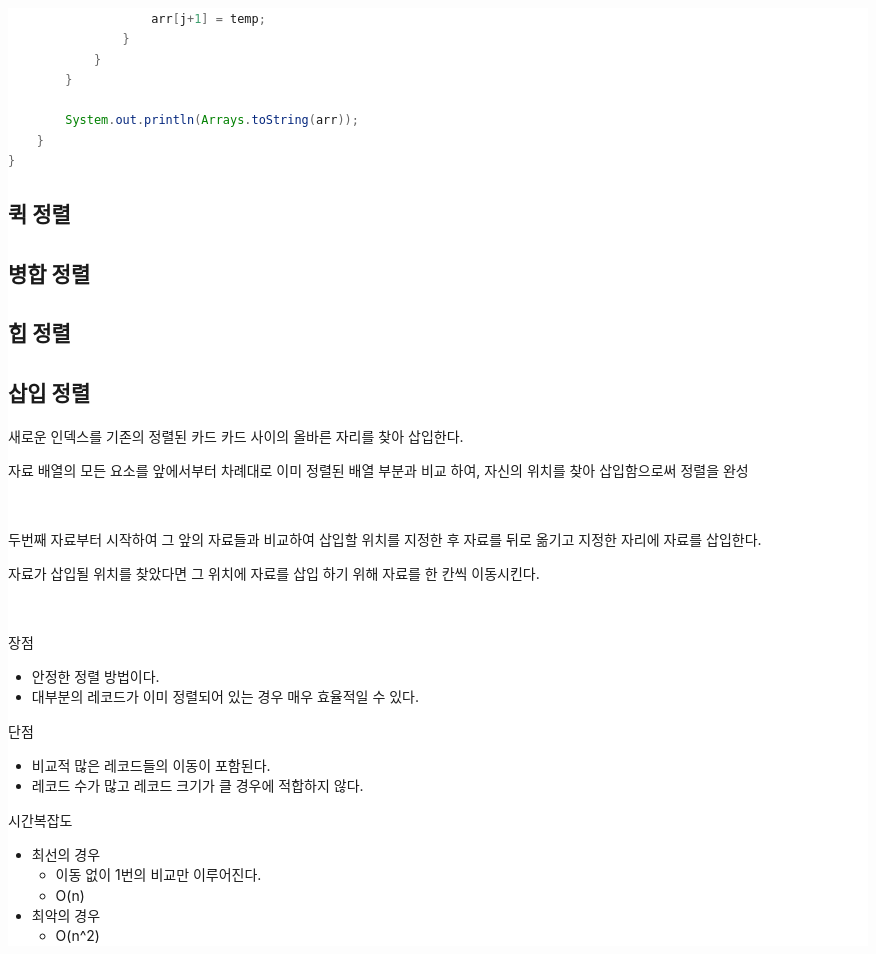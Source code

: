 ```java
					arr[j+1] = temp;
				}
			}
		}
		
		System.out.println(Arrays.toString(arr));
	}
}
```





## 퀵 정렬





## 병합 정렬



## 힙 정렬





## 삽입 정렬

새로운 인덱스를 기존의 정렬된 카드 카드 사이의 올바른 자리를 찾아 삽입한다.

자료 배열의 모든 요소를 앞에서부터 차례대로 이미 정렬된 배열 부분과 비교 하여, 자신의 위치를 찾아 삽입함으로써 정렬을 완성

<br/>

두번째 자료부터 시작하여 그 앞의 자료들과 비교하여 삽입할 위치를 지정한 후 자료를 뒤로 옮기고 지정한 자리에 자료를 삽입한다.

자료가 삽입될 위치를 찾았다면 그 위치에 자료를 삽입 하기 위해 자료를 한 칸씩 이동시킨다.

<br/>

장점

- 안정한 정렬 방법이다.
- 대부분의 레코드가 이미 정렬되어 있는 경우 매우 효율적일 수 있다.

단점

- 비교적 많은 레코드들의 이동이 포함된다.
- 레코드 수가 많고 레코드 크기가 클 경우에 적합하지 않다.

시간복잡도

- 최선의 경우
  - 이동 없이 1번의 비교만 이루어진다.
  - O(n)
- 최악의 경우
  - O(n^2)
